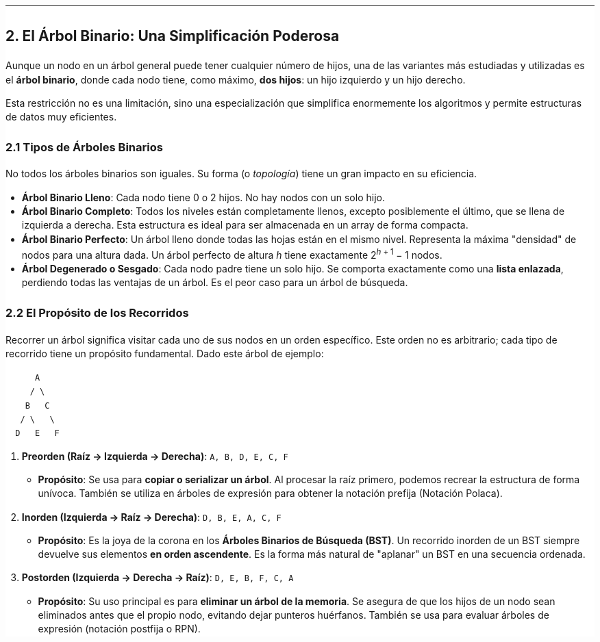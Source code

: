 -----

## 2. El Árbol Binario: Una Simplificación Poderosa

Aunque un nodo en un árbol general puede tener cualquier número de hijos, una de las variantes más estudiadas y utilizadas es el **árbol binario**, donde cada nodo tiene, como máximo, **dos hijos**: un hijo izquierdo y un hijo derecho.

Esta restricción no es una limitación, sino una especialización que simplifica enormemente los algoritmos y permite estructuras de datos muy eficientes.

### 2.1 Tipos de Árboles Binarios

No todos los árboles binarios son iguales. Su forma (o *topología*) tiene un gran impacto en su eficiencia.

  * **Árbol Binario Lleno**: Cada nodo tiene 0 o 2 hijos. No hay nodos con un solo hijo.
  * **Árbol Binario Completo**: Todos los niveles están completamente llenos, excepto posiblemente el último, que se llena de izquierda a derecha. Esta estructura es ideal para ser almacenada en un array de forma compacta.
  * **Árbol Binario Perfecto**: Un árbol lleno donde todas las hojas están en el mismo nivel. Representa la máxima "densidad" de nodos para una altura dada. Un árbol perfecto de altura $h$ tiene exactamente $2^{h+1} - 1$ nodos.
  * **Árbol Degenerado o Sesgado**: Cada nodo padre tiene un solo hijo. Se comporta exactamente como una **lista enlazada**, perdiendo todas las ventajas de un árbol. Es el peor caso para un árbol de búsqueda.

### 2.2 El Propósito de los Recorridos

Recorrer un árbol significa visitar cada uno de sus nodos en un orden específico. Este orden no es arbitrario; cada tipo de recorrido tiene un propósito fundamental. Dado este árbol de ejemplo:

```
      A
     / \
    B   C
   / \   \
  D   E   F
```

1.  **Preorden (Raíz -> Izquierda -> Derecha)**: `A, B, D, E, C, F`

      * **Propósito**: Se usa para **copiar o serializar un árbol**. Al procesar la raíz primero, podemos recrear la estructura de forma unívoca. También se utiliza en árboles de expresión para obtener la notación prefija (Notación Polaca).

2.  **Inorden (Izquierda -> Raíz -> Derecha)**: `D, B, E, A, C, F`

      * **Propósito**: Es la joya de la corona en los **Árboles Binarios de Búsqueda (BST)**. Un recorrido inorden de un BST siempre devuelve sus elementos **en orden ascendente**. Es la forma más natural de "aplanar" un BST en una secuencia ordenada.

3.  **Postorden (Izquierda -> Derecha -> Raíz)**: `D, E, B, F, C, A`

      * **Propósito**: Su uso principal es para **eliminar un árbol de la memoria**. Se asegura de que los hijos de un nodo sean eliminados antes que el propio nodo, evitando dejar punteros huérfanos. También se usa para evaluar árboles de expresión (notación postfija o RPN).
